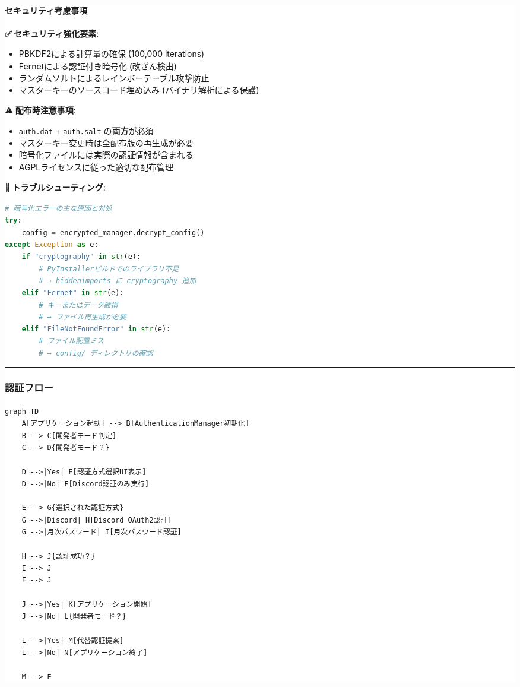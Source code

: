 #### セキュリティ考慮事項

**✅ セキュリティ強化要素**:
- PBKDF2による計算量の確保 (100,000 iterations)
- Fernetによる認証付き暗号化 (改ざん検出)
- ランダムソルトによるレインボーテーブル攻撃防止
- マスターキーのソースコード埋め込み (バイナリ解析による保護)

**⚠️ 配布時注意事項**:
- `auth.dat` + `auth.salt` の**両方**が必須
- マスターキー変更時は全配布版の再生成が必要
- 暗号化ファイルには実際の認証情報が含まれる
- AGPLライセンスに従った適切な配布管理

**🔧 トラブルシューティング**:
```python
# 暗号化エラーの主な原因と対処
try:
    config = encrypted_manager.decrypt_config()
except Exception as e:
    if "cryptography" in str(e):
        # PyInstallerビルドでのライブラリ不足
        # → hiddenimports に cryptography 追加
    elif "Fernet" in str(e):
        # キーまたはデータ破損
        # → ファイル再生成が必要
    elif "FileNotFoundError" in str(e):
        # ファイル配置ミス
        # → config/ ディレクトリの確認
```

---

### 認証フロー

```mermaid
graph TD
    A[アプリケーション起動] --> B[AuthenticationManager初期化]
    B --> C[開発者モード判定]
    C --> D{開発者モード？}
    
    D -->|Yes| E[認証方式選択UI表示]
    D -->|No| F[Discord認証のみ実行]
    
    E --> G{選択された認証方式}
    G -->|Discord| H[Discord OAuth2認証]
    G -->|月次パスワード| I[月次パスワード認証]
    
    H --> J{認証成功？}
    I --> J
    F --> J
    
    J -->|Yes| K[アプリケーション開始]
    J -->|No| L{開発者モード？}
    
    L -->|Yes| M[代替認証提案]
    L -->|No| N[アプリケーション終了]
    
    M --> E
```

